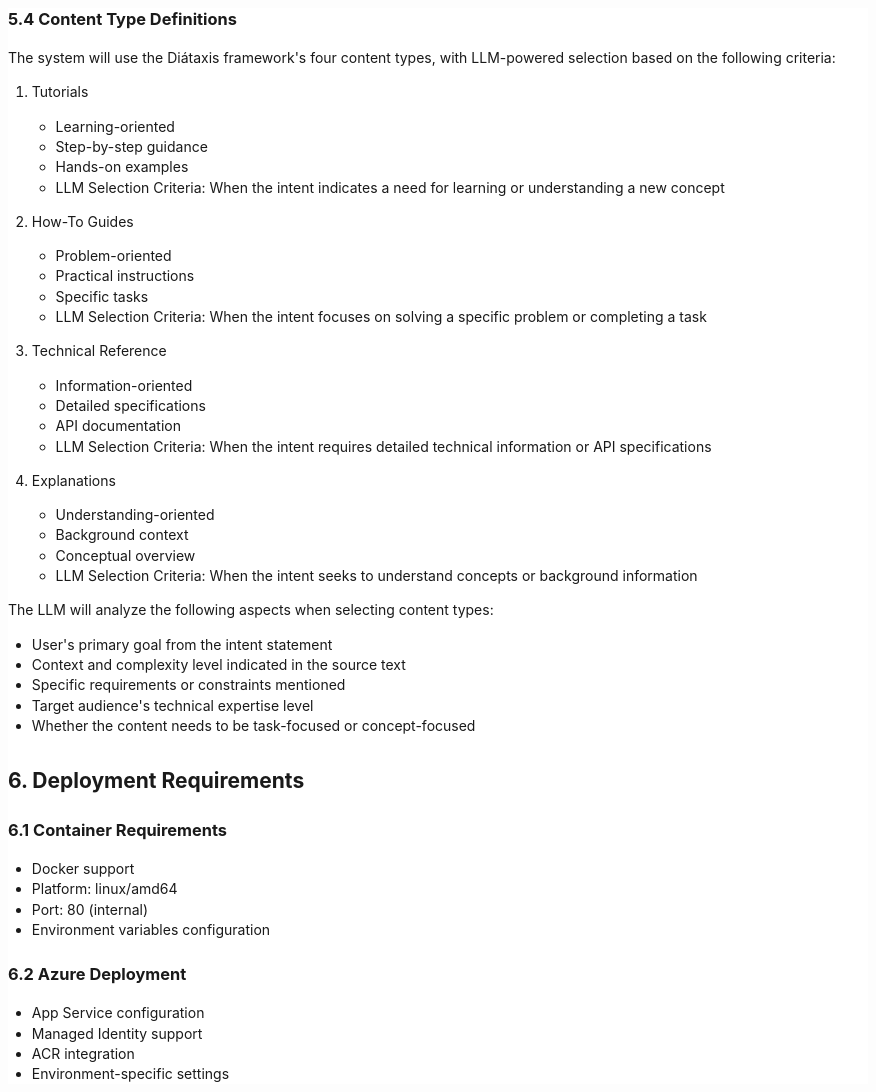 ### 5.4 Content Type Definitions
The system will use the Diátaxis framework's four content types, with LLM-powered selection based on the following criteria:

1. Tutorials
   - Learning-oriented
   - Step-by-step guidance
   - Hands-on examples
   - LLM Selection Criteria: When the intent indicates a need for learning or understanding a new concept

2. How-To Guides
   - Problem-oriented
   - Practical instructions
   - Specific tasks
   - LLM Selection Criteria: When the intent focuses on solving a specific problem or completing a task

3. Technical Reference
   - Information-oriented
   - Detailed specifications
   - API documentation
   - LLM Selection Criteria: When the intent requires detailed technical information or API specifications

4. Explanations
   - Understanding-oriented
   - Background context
   - Conceptual overview
   - LLM Selection Criteria: When the intent seeks to understand concepts or background information

The LLM will analyze the following aspects when selecting content types:
- User's primary goal from the intent statement
- Context and complexity level indicated in the source text
- Specific requirements or constraints mentioned
- Target audience's technical expertise level
- Whether the content needs to be task-focused or concept-focused

## 6. Deployment Requirements

### 6.1 Container Requirements
- Docker support
- Platform: linux/amd64
- Port: 80 (internal)
- Environment variables configuration

### 6.2 Azure Deployment
- App Service configuration
- Managed Identity support
- ACR integration
- Environment-specific settings
